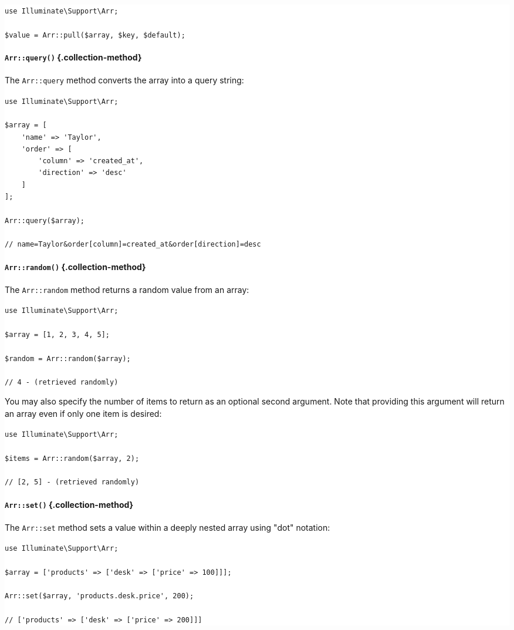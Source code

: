     use Illuminate\Support\Arr;

    $value = Arr::pull($array, $key, $default);

<a name="method-array-query"></a>

#### `Arr::query()` {.collection-method}

The `Arr::query` method converts the array into a query string:

    use Illuminate\Support\Arr;

    $array = [
        'name' => 'Taylor',
        'order' => [
            'column' => 'created_at',
            'direction' => 'desc'
        ]
    ];

    Arr::query($array);

    // name=Taylor&order[column]=created_at&order[direction]=desc

<a name="method-array-random"></a>

#### `Arr::random()` {.collection-method}

The `Arr::random` method returns a random value from an array:

    use Illuminate\Support\Arr;

    $array = [1, 2, 3, 4, 5];

    $random = Arr::random($array);

    // 4 - (retrieved randomly)

You may also specify the number of items to return as an optional second
argument. Note that providing this argument will return an array even if only
one item is desired:

    use Illuminate\Support\Arr;

    $items = Arr::random($array, 2);

    // [2, 5] - (retrieved randomly)

<a name="method-array-set"></a>

#### `Arr::set()` {.collection-method}

The `Arr::set` method sets a value within a deeply nested array using "dot"
notation:

    use Illuminate\Support\Arr;

    $array = ['products' => ['desk' => ['price' => 100]]];

    Arr::set($array, 'products.desk.price', 200);

    // ['products' => ['desk' => ['price' => 200]]]
